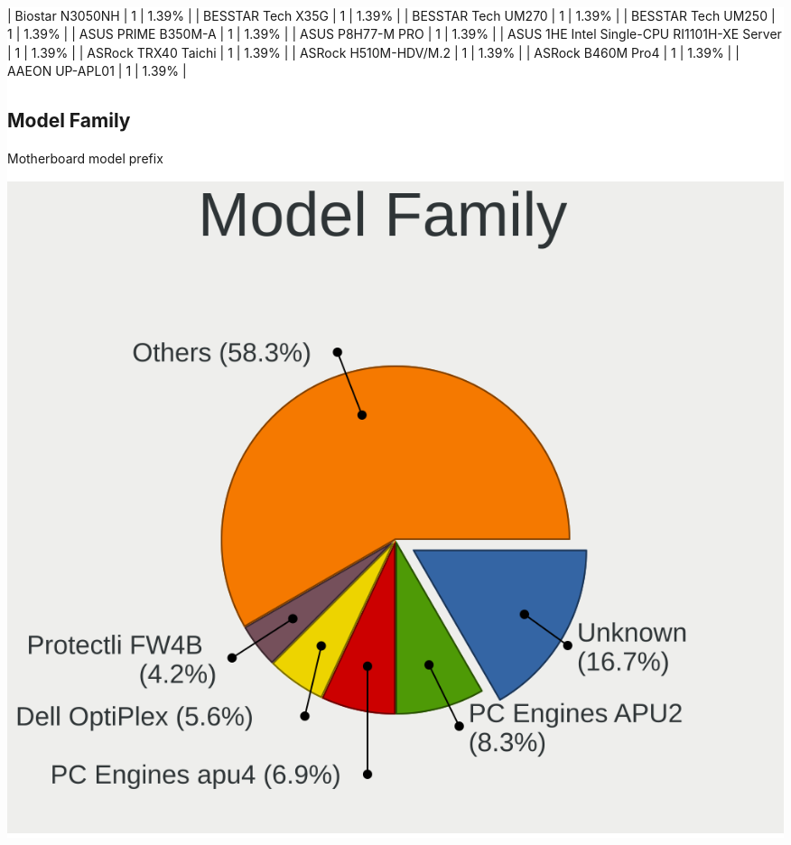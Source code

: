 | Biostar N3050NH                             | 1        | 1.39%   |
| BESSTAR Tech X35G                           | 1        | 1.39%   |
| BESSTAR Tech UM270                          | 1        | 1.39%   |
| BESSTAR Tech UM250                          | 1        | 1.39%   |
| ASUS PRIME B350M-A                          | 1        | 1.39%   |
| ASUS P8H77-M PRO                            | 1        | 1.39%   |
| ASUS 1HE Intel Single-CPU RI1101H-XE Server | 1        | 1.39%   |
| ASRock TRX40 Taichi                         | 1        | 1.39%   |
| ASRock H510M-HDV/M.2                        | 1        | 1.39%   |
| ASRock B460M Pro4                           | 1        | 1.39%   |
| AAEON UP-APL01                              | 1        | 1.39%   |

Model Family
------------

Motherboard model prefix

![Model Family](./images/pie_chart_bsd/node_model_family.svg)
